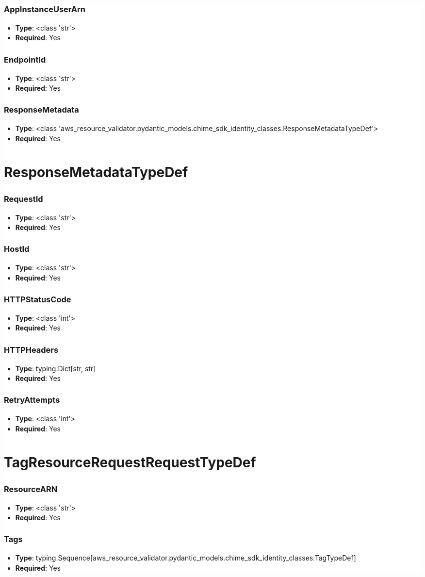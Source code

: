 ### AppInstanceUserArn
- **Type**: <class 'str'>
- **Required**: Yes

### EndpointId
- **Type**: <class 'str'>
- **Required**: Yes

### ResponseMetadata
- **Type**: <class 'aws_resource_validator.pydantic_models.chime_sdk_identity_classes.ResponseMetadataTypeDef'>
- **Required**: Yes


# ResponseMetadataTypeDef

### RequestId
- **Type**: <class 'str'>
- **Required**: Yes

### HostId
- **Type**: <class 'str'>
- **Required**: Yes

### HTTPStatusCode
- **Type**: <class 'int'>
- **Required**: Yes

### HTTPHeaders
- **Type**: typing.Dict[str, str]
- **Required**: Yes

### RetryAttempts
- **Type**: <class 'int'>
- **Required**: Yes


# TagResourceRequestRequestTypeDef

### ResourceARN
- **Type**: <class 'str'>
- **Required**: Yes

### Tags
- **Type**: typing.Sequence[aws_resource_validator.pydantic_models.chime_sdk_identity_classes.TagTypeDef]
- **Required**: Yes
